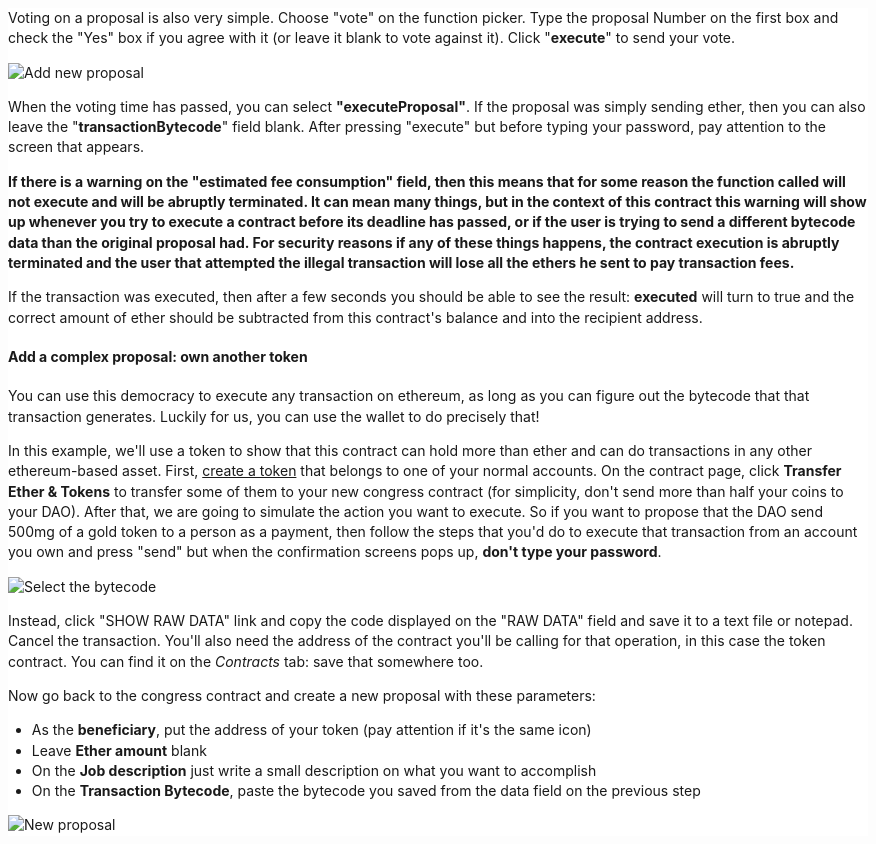 Voting on a proposal is also very simple. Choose "vote" on the function picker. Type the proposal Number on the first box and check the "Yes" box if you agree with it (or leave it blank to vote against it). Click "**execute**" to send your vote.

![Add new proposal](/images/tutorial/dao-add-proposal.png)


When the voting time has passed, you can select **"executeProposal"**. If the proposal was simply sending ether, then you can also leave the "**transactionBytecode**" field blank. After pressing "execute" but before typing your password, pay attention to the screen that appears.

**If there is a warning on the "estimated fee consumption" field, then this means that for some reason the function called will not execute and will be abruptly terminated. It can mean many things, but in the context of this contract this warning will show up whenever you try to execute a contract before its deadline has passed, or if the user is trying to send a different bytecode data than the original proposal had. For security reasons if any of these things happens, the contract execution is abruptly terminated and the user that attempted the illegal transaction will lose all the ethers he sent to pay transaction fees.**

If the transaction was executed, then after a few seconds you should be able to see the result: **executed** will turn to true and the correct amount of ether should be subtracted from this contract's balance and into the recipient address.

#### Add a complex proposal: own another token

You can use this democracy to execute any transaction on ethereum, as long as you can figure out the bytecode that that transaction generates. Luckily for us, you can use the wallet to do precisely that!

In this example, we'll use a token to show that this contract can hold more than ether and can do transactions in any other ethereum-based asset. First, [create a token](./token) that belongs to one of your normal accounts. On the contract page, click **Transfer Ether & Tokens** to transfer some of them to your new congress contract (for simplicity, don't send more than half your coins to your DAO). After that, we are going to simulate the action you want to execute. So if you want to propose that the DAO send 500mg of a gold token to a person as a payment, then follow the steps that you'd do to execute that transaction from an account you own and press "send" but when the confirmation screens pops up, **don't type your password**.


![Select the bytecode](/images/tutorial/select-code.png)

Instead, click "SHOW RAW DATA" link and copy the code displayed on the "RAW DATA" field and save it to a text file or notepad. Cancel the transaction. You'll also need the address of the contract you'll be calling for that operation, in this case the token contract. You can find it on the *Contracts* tab: save that somewhere too.

Now go back to the congress contract and create a new proposal with these parameters:

*   As the **beneficiary**, put the address of your token (pay attention if it's the same icon)
*   Leave **Ether amount** blank
*   On the **Job description** just write a small description on what you want to accomplish
*   On the **Transaction Bytecode**, paste the bytecode you saved from the data field on the previous step

![New proposal](/images/tutorial/new-proposal-token.png)
